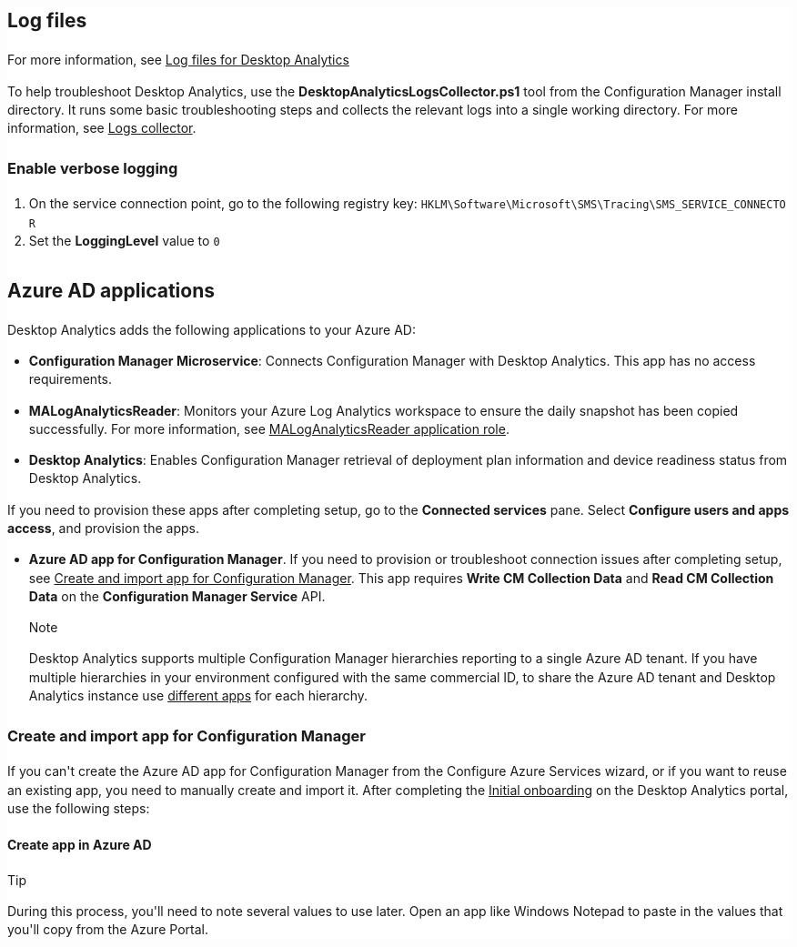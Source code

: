 ## Log files

For more information, see [Log files for Desktop Analytics](../core/plan-design/hierarchy/log-files.md#desktop-analytics)

To help troubleshoot Desktop Analytics, use the **DesktopAnalyticsLogsCollector.ps1** tool from the Configuration Manager install directory. It runs some basic troubleshooting steps and collects the relevant logs into a single working directory. For more information, see [Logs collector](log-collector.md).

### Enable verbose logging

1. On the service connection point, go to the following registry key: `HKLM\Software\Microsoft\SMS\Tracing\SMS_SERVICE_CONNECTOR`  
2. Set the **LoggingLevel** value to `0`  

## <a name="bkmk_AzureADApps"></a> Azure AD applications

Desktop Analytics adds the following applications to your Azure AD:

- **Configuration Manager Microservice**: Connects Configuration Manager with Desktop Analytics. This app has no access requirements.  

- **MALogAnalyticsReader**: Monitors your Azure Log Analytics workspace to ensure the daily snapshot has been copied successfully. For more information, see [MALogAnalyticsReader application role](#bkmk_MALogAnalyticsReader).  

- **Desktop Analytics**: Enables Configuration Manager retrieval of deployment plan information and device readiness status from Desktop Analytics.

If you need to provision these apps after completing setup, go to the **Connected services** pane. Select **Configure users and apps access**, and provision the apps.  

- **Azure AD app for Configuration Manager**. If you need to provision or troubleshoot connection issues after completing setup, see [Create and import app for Configuration Manager](#create-and-import-app-for-configuration-manager). This app requires  **Write CM Collection Data** and **Read CM Collection Data** on the **Configuration Manager Service** API.  

    > [!NOTE]
    > Desktop Analytics supports multiple Configuration Manager hierarchies reporting to a single Azure AD tenant.<!-- 4814075 --> If you have multiple hierarchies in your environment configured with the same commercial ID, to share the Azure AD tenant and Desktop Analytics instance use [different apps](connect-configmgr.md#bkmk_connect) for each hierarchy.

### Create and import app for Configuration Manager

If you can't create the Azure AD app for Configuration Manager from the Configure Azure Services wizard, or if you want to reuse an existing app, you need to manually create and import it. After completing the [Initial onboarding](set-up.md#initial-onboarding) on the Desktop Analytics portal, use the following steps:

#### Create app in Azure AD

> [!TIP]
> During this process, you'll need to note several values to use later. Open an app like Windows Notepad to paste in the values that you'll copy from the Azure Portal.
